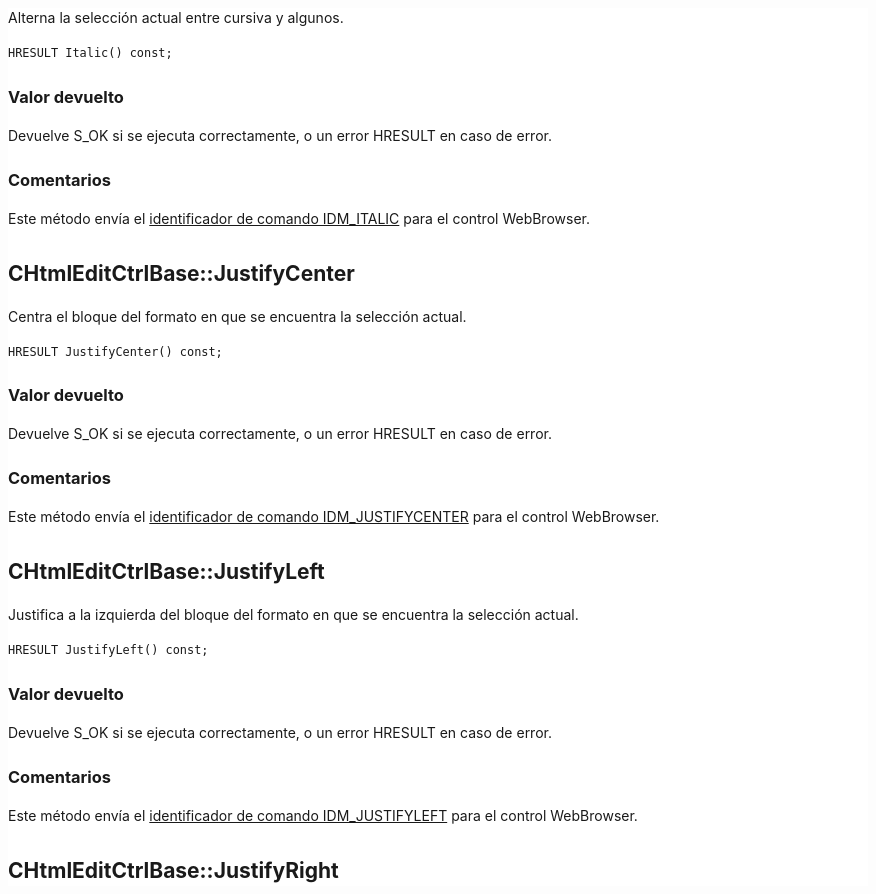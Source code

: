Alterna la selección actual entre cursiva y algunos.

```
HRESULT Italic() const;
```

### <a name="return-value"></a>Valor devuelto

Devuelve S_OK si se ejecuta correctamente, o un error HRESULT en caso de error.

### <a name="remarks"></a>Comentarios

Este método envía el [identificador de comando IDM_ITALIC](https://msdn.microsoft.com/library/aa769988.aspx) para el control WebBrowser.

##  <a name="justifycenter"></a>  CHtmlEditCtrlBase::JustifyCenter

Centra el bloque del formato en que se encuentra la selección actual.

```
HRESULT JustifyCenter() const;
```

### <a name="return-value"></a>Valor devuelto

Devuelve S_OK si se ejecuta correctamente, o un error HRESULT en caso de error.

### <a name="remarks"></a>Comentarios

Este método envía el [identificador de comando IDM_JUSTIFYCENTER](https://msdn.microsoft.com/library/aa769989.aspx) para el control WebBrowser.

##  <a name="justifyleft"></a>  CHtmlEditCtrlBase::JustifyLeft

Justifica a la izquierda del bloque del formato en que se encuentra la selección actual.

```
HRESULT JustifyLeft() const;
```

### <a name="return-value"></a>Valor devuelto

Devuelve S_OK si se ejecuta correctamente, o un error HRESULT en caso de error.

### <a name="remarks"></a>Comentarios

Este método envía el [identificador de comando IDM_JUSTIFYLEFT](https://msdn.microsoft.com/library/aa770011.aspx) para el control WebBrowser.

##  <a name="justifyright"></a>  CHtmlEditCtrlBase::JustifyRight
